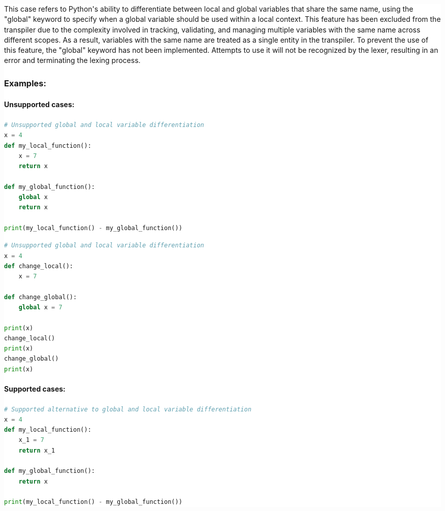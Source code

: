 This case refers to Python's ability to differentiate between local and global variables that share the same name, using the "global" keyword to specify when a global variable should be used within a local context. This feature has been excluded from the transpiler due to the complexity involved in tracking, validating, and managing multiple variables with the same name across different scopes. As a result, variables with the same name are treated as a single entity in the transpiler. To prevent the use of this feature, the "global" keyword has not been implemented. Attempts to use it will not be recognized by the lexer, resulting in an error and terminating the lexing process.

### Examples:

#### Unsupported cases:

```python
# Unsupported global and local variable differentiation
x = 4
def my_local_function():
    x = 7
    return x

def my_global_function():
    global x
    return x

print(my_local_function() - my_global_function())
```

```python
# Unsupported global and local variable differentiation
x = 4
def change_local():
    x = 7

def change_global():
    global x = 7

print(x)
change_local()
print(x)
change_global()
print(x)
```

#### Supported cases:

```python
# Supported alternative to global and local variable differentiation
x = 4
def my_local_function():
    x_1 = 7
    return x_1

def my_global_function():
    return x

print(my_local_function() - my_global_function())
```
